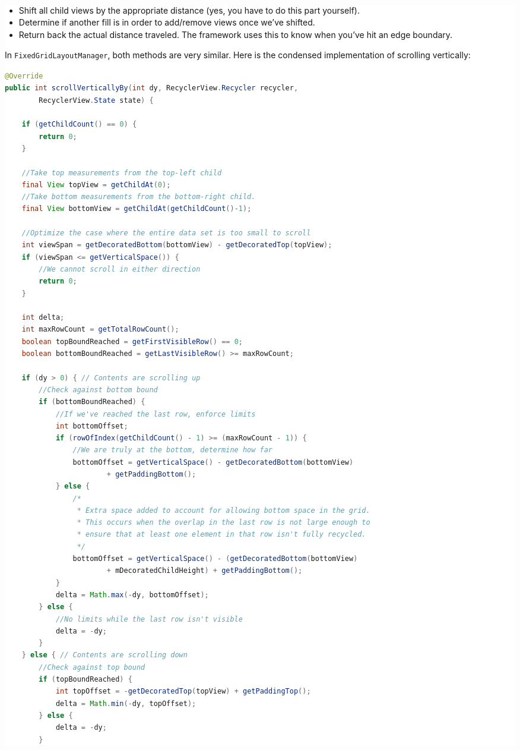 + Shift all child views by the appropriate distance (yes, you have to do this part yourself).
+ Determine if another fill is in order to add/remove views once we’ve shifted.
+ Return back the actual distance traveled. The framework uses this to know when you’ve hit an edge boundary.

In ``FixedGridLayoutManager``, both methods are very similar. Here is the condensed implementation of scrolling vertically:

```java
@Override
public int scrollVerticallyBy(int dy, RecyclerView.Recycler recycler,
        RecyclerView.State state) {

    if (getChildCount() == 0) {
        return 0;
    }

    //Take top measurements from the top-left child
    final View topView = getChildAt(0);
    //Take bottom measurements from the bottom-right child.
    final View bottomView = getChildAt(getChildCount()-1);

    //Optimize the case where the entire data set is too small to scroll
    int viewSpan = getDecoratedBottom(bottomView) - getDecoratedTop(topView);
    if (viewSpan <= getVerticalSpace()) {
        //We cannot scroll in either direction
        return 0;
    }

    int delta;
    int maxRowCount = getTotalRowCount();
    boolean topBoundReached = getFirstVisibleRow() == 0;
    boolean bottomBoundReached = getLastVisibleRow() >= maxRowCount;

    if (dy > 0) { // Contents are scrolling up
        //Check against bottom bound
        if (bottomBoundReached) {
            //If we've reached the last row, enforce limits
            int bottomOffset;
            if (rowOfIndex(getChildCount() - 1) >= (maxRowCount - 1)) {
                //We are truly at the bottom, determine how far
                bottomOffset = getVerticalSpace() - getDecoratedBottom(bottomView)
                        + getPaddingBottom();
            } else {
                /*
                 * Extra space added to account for allowing bottom space in the grid.
                 * This occurs when the overlap in the last row is not large enough to
                 * ensure that at least one element in that row isn't fully recycled.
                 */
                bottomOffset = getVerticalSpace() - (getDecoratedBottom(bottomView)
                        + mDecoratedChildHeight) + getPaddingBottom();
            }
            delta = Math.max(-dy, bottomOffset);
        } else {
            //No limits while the last row isn't visible
            delta = -dy;
        }
    } else { // Contents are scrolling down
        //Check against top bound
        if (topBoundReached) {
            int topOffset = -getDecoratedTop(topView) + getPaddingTop();
            delta = Math.min(-dy, topOffset);
        } else {
            delta = -dy;
        }
```